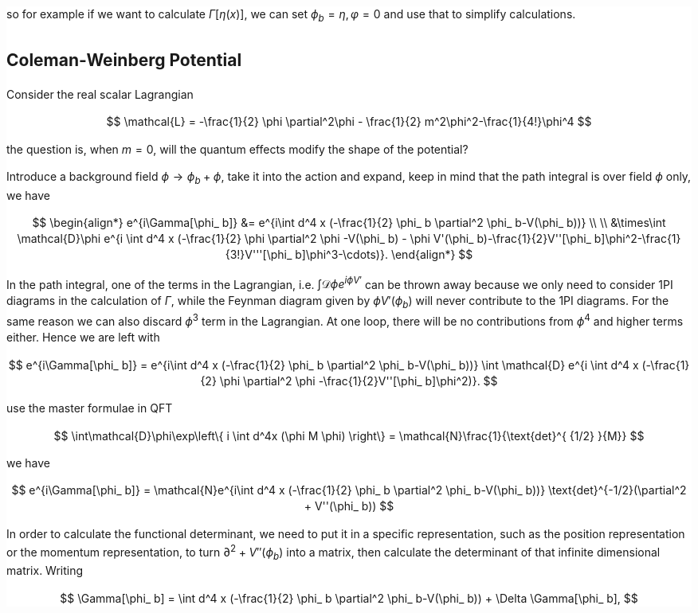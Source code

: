 so for example if we want to calculate $\Gamma[\eta(x)]$, we can set $\phi_ b = \eta,\,\varphi = 0$ and use that to simplify calculations.

## Coleman-Weinberg Potential

Consider the real scalar Lagrangian

$$
\mathcal{L} = -\frac{1}{2} \phi \partial^2\phi - \frac{1}{2} m^2\phi^2-\frac{1}{4!}\phi^4
$$

the question is, when $m = 0$, will the quantum effects modify the shape of the potential?

Introduce a background field $\phi \to \phi_ b +\phi$, take it into the action and expand, keep in mind that the path integral is over field $\phi$ only, we have

$$
\begin{align*}
  e^{i\Gamma[\phi_ b]} &= e^{i\int d^4 x (-\frac{1}{2} \phi_ b \partial^2 \phi_ b-V(\phi_ b))} \\ \\
&\times\int \mathcal{D}\phi e^{i \int d^4 x (-\frac{1}{2} \phi \partial^2 \phi  -V(\phi_ b) - \phi V'(\phi_ b)-\frac{1}{2}V''[\phi_ b]\phi^2-\frac{1}{3!}V'''[\phi_ b]\phi^3-\cdots)}.
\end{align*}
$$

In the path integral, one of the terms in the Lagrangian, i.e. $\int \mathcal{D} \phi e^{i\phi V'}$ can be thrown away because we only need to consider 1PI diagrams in the calculation of $\Gamma$, while the Feynman diagram given by $\phi V'(\phi_ b)$ will never contribute to the 1PI diagrams. For the same reason we can also discard $\phi^3$ term in the Lagrangian. At one loop, there will be no contributions from $\phi^4$ and higher terms either. Hence we are left with

$$
  e^{i\Gamma[\phi_ b]} = e^{i\int d^4 x (-\frac{1}{2} \phi_ b \partial^2 \phi_ b-V(\phi_ b))} \int \mathcal{D} e^{i \int d^4 x (-\frac{1}{2} \phi \partial^2 \phi -\frac{1}{2}V''[\phi_ b]\phi^2)}.
$$

use the master formulae in QFT

$$
  \int\mathcal{D}\phi\exp\left\{ i \int d^4x (\phi M \phi) \right\} = \mathcal{N}\frac{1}{\text{det}^{ {1/2} }{M}}
$$

we have

$$
   e^{i\Gamma[\phi_ b]} = \mathcal{N}e^{i\int d^4 x (-\frac{1}{2} \phi_ b \partial^2 \phi_ b-V(\phi_ b))}
   \text{det}^{-1/2}(\partial^2 + V''(\phi_ b))
$$

In order to calculate the functional determinant, we need to put it in a specific representation, such as the position representation or the momentum representation, to turn $\partial^2 + V''(\phi_ b)$ into a matrix, then calculate the determinant of that infinite dimensional matrix. Writing

$$
 \Gamma[\phi_ b] =  \int d^4 x (-\frac{1}{2} \phi_ b \partial^2 \phi_ b-V(\phi_ b)) + \Delta \Gamma[\phi_ b],
$$

